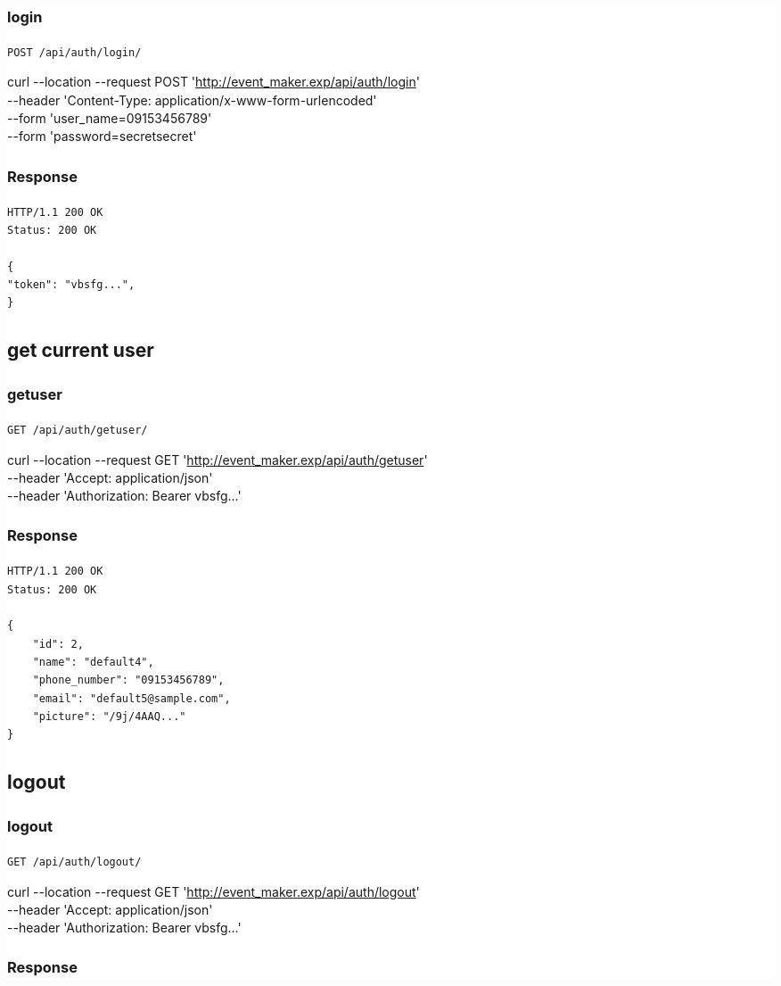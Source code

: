 ### login

`POST /api/auth/login/`

   curl --location --request POST 'http://event_maker.exp/api/auth/login' \
        --header 'Content-Type: application/x-www-form-urlencoded' \
        --form 'user_name=09153456789' \
        --form 'password=secretsecret'

### Response

    HTTP/1.1 200 OK    
    Status: 200 OK    

    {
    "token": "vbsfg...",    
    }

## get current user

### getuser

`GET /api/auth/getuser/`

   curl --location --request GET 'http://event_maker.exp/api/auth/getuser' \
        --header 'Accept: application/json' \
        --header 'Authorization: Bearer vbsfg...'

### Response

    HTTP/1.1 200 OK    
    Status: 200 OK    

    {
        "id": 2,
        "name": "default4",
        "phone_number": "09153456789",
        "email": "default5@sample.com",
        "picture": "/9j/4AAQ..."
    }

## logout

### logout

`GET /api/auth/logout/`

   curl --location --request GET 'http://event_maker.exp/api/auth/logout' \
        --header 'Accept: application/json' \
        --header 'Authorization: Bearer vbsfg...'

### Response
